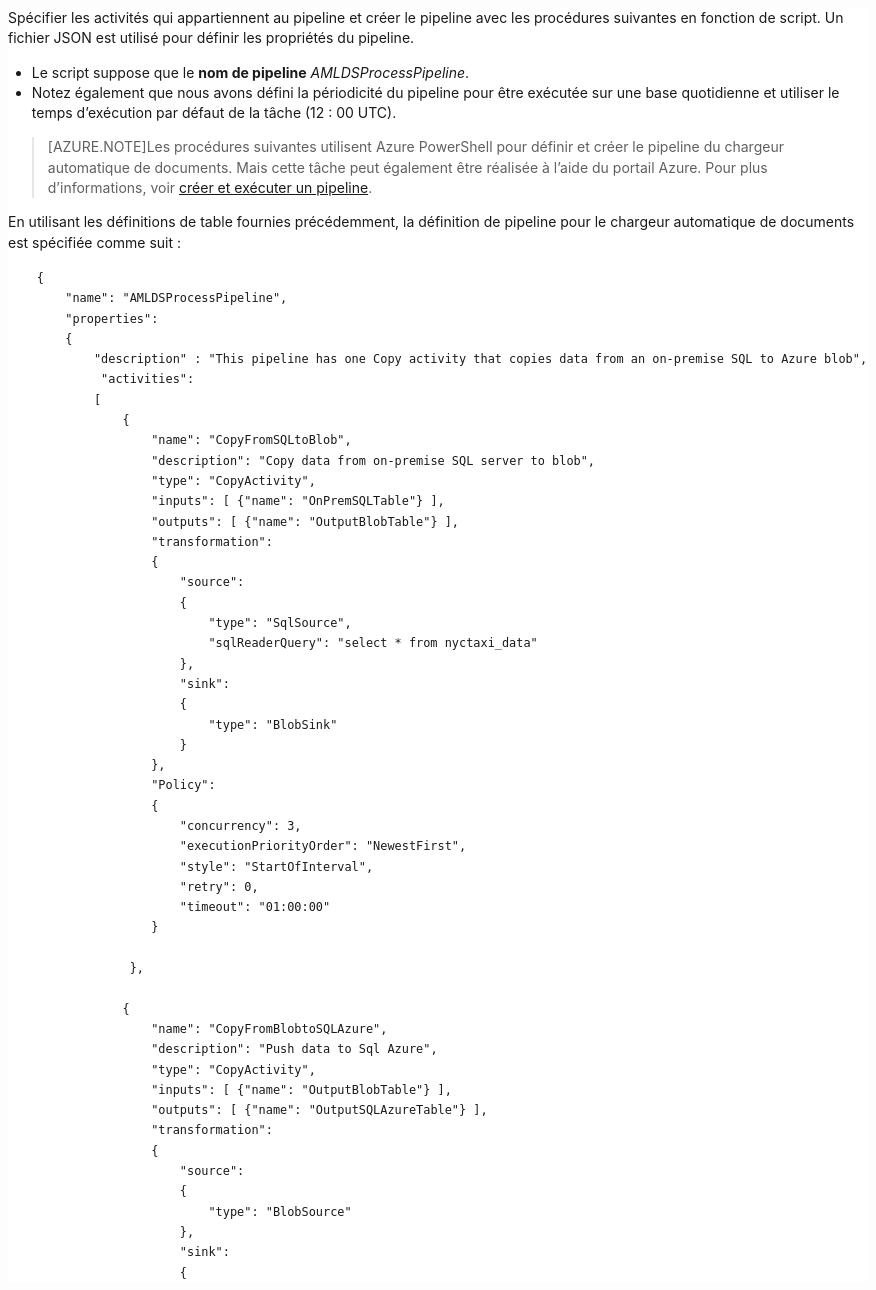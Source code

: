 Spécifier les activités qui appartiennent au pipeline et créer le pipeline avec les procédures suivantes en fonction de script. Un fichier JSON est utilisé pour définir les propriétés du pipeline.

* Le script suppose que le **nom de pipeline** *AMLDSProcessPipeline*.
* Notez également que nous avons défini la périodicité du pipeline pour être exécutée sur une base quotidienne et utiliser le temps d’exécution par défaut de la tâche (12 : 00 UTC).

> [AZURE.NOTE]Les procédures suivantes utilisent Azure PowerShell pour définir et créer le pipeline du chargeur automatique de documents. Mais cette tâche peut également être réalisée à l’aide du portail Azure. Pour plus d’informations, voir [créer et exécuter un pipeline](../data-factory/data-factory-move-data-between-onprem-and-cloud.md#step-4-create-and-run-a-pipeline).

En utilisant les définitions de table fournies précédemment, la définition de pipeline pour le chargeur automatique de documents est spécifiée comme suit :

        {
            "name": "AMLDSProcessPipeline",
            "properties":
            {
                "description" : "This pipeline has one Copy activity that copies data from an on-premise SQL to Azure blob",
                 "activities":
                [
                    {
                        "name": "CopyFromSQLtoBlob",
                        "description": "Copy data from on-premise SQL server to blob",     
                        "type": "CopyActivity",
                        "inputs": [ {"name": "OnPremSQLTable"} ],
                        "outputs": [ {"name": "OutputBlobTable"} ],
                        "transformation":
                        {
                            "source":
                            {                               
                                "type": "SqlSource",
                                "sqlReaderQuery": "select * from nyctaxi_data"
                            },
                            "sink":
                            {
                                "type": "BlobSink"
                            }   
                        },
                        "Policy":
                        {
                            "concurrency": 3,
                            "executionPriorityOrder": "NewestFirst",
                            "style": "StartOfInterval",
                            "retry": 0,
                            "timeout": "01:00:00"
                        }       

                     },

                    {
                        "name": "CopyFromBlobtoSQLAzure",
                        "description": "Push data to Sql Azure",        
                        "type": "CopyActivity",
                        "inputs": [ {"name": "OutputBlobTable"} ],
                        "outputs": [ {"name": "OutputSQLAzureTable"} ],
                        "transformation":
                        {
                            "source":
                            {                               
                                "type": "BlobSource"
                            },
                            "sink":
                            {